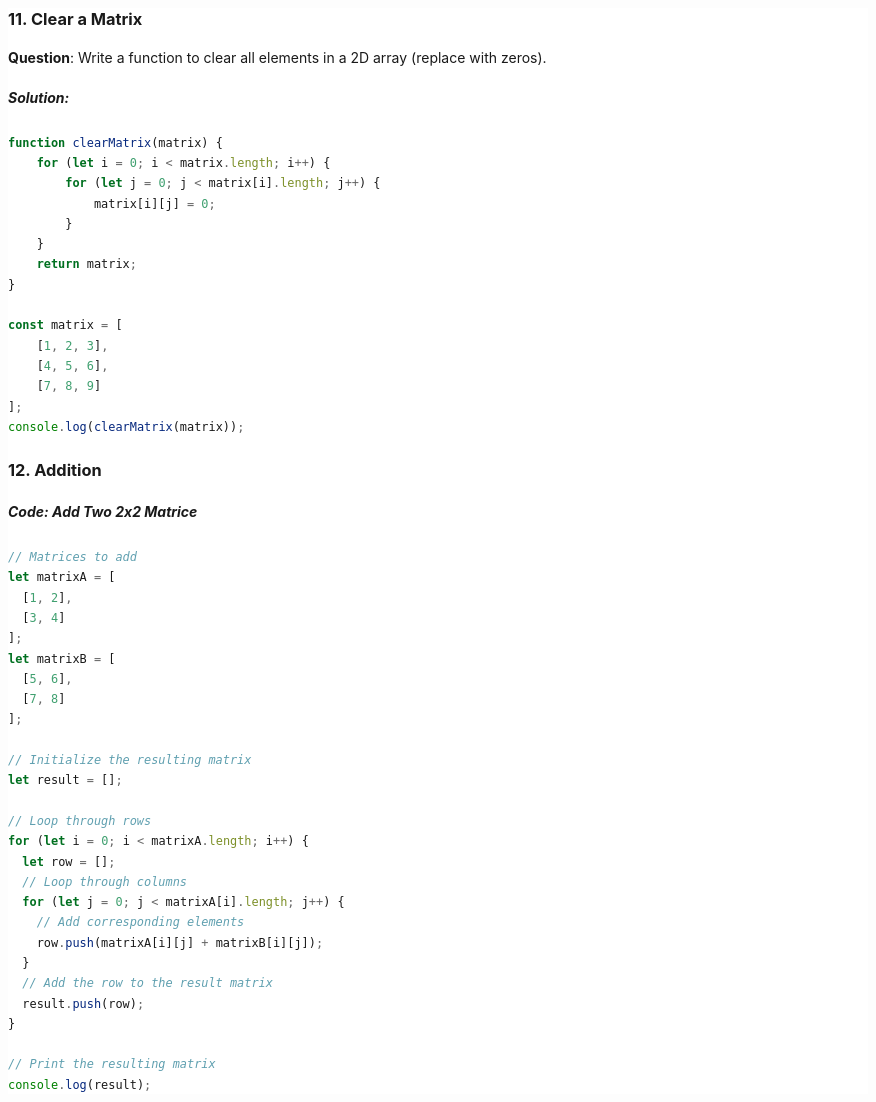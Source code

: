 ### 11. Clear a Matrix

**Question**: Write a function to clear all elements in a 2D array (replace with zeros).

##### Solution:
```js
function clearMatrix(matrix) {
    for (let i = 0; i < matrix.length; i++) {
        for (let j = 0; j < matrix[i].length; j++) {
            matrix[i][j] = 0;
        }
    }
    return matrix;
}

const matrix = [
    [1, 2, 3],
    [4, 5, 6],
    [7, 8, 9]
];
console.log(clearMatrix(matrix));
```

### 12. Addition
##### Code: Add Two 2x2 Matrice
```js
// Matrices to add
let matrixA = [
  [1, 2],
  [3, 4]
];
let matrixB = [
  [5, 6],
  [7, 8]
];

// Initialize the resulting matrix
let result = [];

// Loop through rows
for (let i = 0; i < matrixA.length; i++) {
  let row = [];
  // Loop through columns
  for (let j = 0; j < matrixA[i].length; j++) {
    // Add corresponding elements
    row.push(matrixA[i][j] + matrixB[i][j]);
  }
  // Add the row to the result matrix
  result.push(row);
}

// Print the resulting matrix
console.log(result);
```
